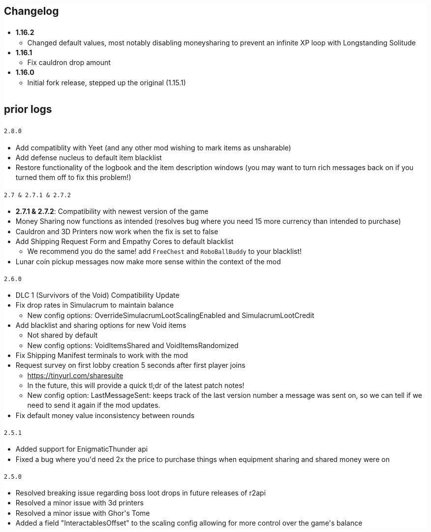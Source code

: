## Changelog
- **1.16.2**
    - Changed default values, most notably disabling moneysharing to prevent an infinite XP loop with Longstanding Solitude
- **1.16.1**
    - Fix cauldron drop amount
- **1.16.0**
    - Initial fork release, stepped up the original (1.15.1)


## prior logs
`2.8.0`
- Add compatiblity with Yeet (and any other mod wishing to mark items as unsharable)
- Add defense nucleus to default item blacklist
- Restore functionality of the logbook and the item description windows (you may want to turn rich messages back on if you turned them off to fix this problem!)

`2.7 & 2.7.1 & 2.7.2`
- **2.7.1 & 2.7.2**: Compatibility with newest version of the game
- Money Sharing now functions as intended (resolves bug where you need 15 more currency than intended to purchase)
- Cauldron and 3D Printers now work when the fix is set to false
- Add Shipping Request Form and Empathy Cores to default blacklist 
	- We recommend you do the same! add `FreeChest` and `RoboBallBuddy` to your blacklist!
- Lunar coin pickup messages now make more sense within the context of the mod

`2.6.0`
- DLC 1 (Survivors of the Void) Compatibility Update
- Fix drop rates in Simulacrum to maintain balance
  - New config options: OverrideSimulacrumLootScalingEnabled and SimulacrumLootCredit
- Add blacklist and sharing options for new Void items
  - Not shared by default
  - New config options: VoidItemsShared and VoidItemsRandomized
- Fix Shipping Manifest terminals to work with the mod
- Request survey on first lobby creation 5 seconds after first player joins
  - https://tinyurl.com/sharesuite
  - In the future, this will provide a quick tl;dr of the latest patch notes!
  - New config option: LastMessageSent: keeps track of the last version number a message was sent on, so we can tell if we need to send it again if the mod updates.
- Fix default money value inconsistency between rounds

`2.5.1`
- Added support for EnigmaticThunder api
- Fixed a bug where you'd need 2x the price to purchase things when equipment sharing and shared money were on

`2.5.0`
- Resolved breaking issue regarding boss loot drops in future releases of r2api
- Resolved a minor issue with 3d printers
- Resolved a minor issue with Ghor's Tome
- Added a field "InteractablesOffset" to the scaling config allowing for more control over the game's balance
